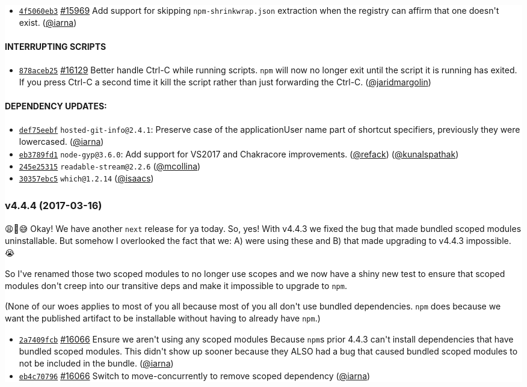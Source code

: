 * [`4f5060eb3`](https://github.com/npm/npm/commit/4f5060eb31b9091013e1d6a34050973613a294a3)
  [#15969](https://github.com/npm/npm/pull/15969)
  Add support for skipping `npm-shrinkwrap.json` extraction when the
  registry can affirm that one doesn't exist.
  ([@iarna](https://github.com/iarna))

#### INTERRUPTING SCRIPTS

* [`878aceb25`](https://github.com/npm/npm/commit/878aceb25e6d6052dac15da74639ce274c8e62c5)
  [#16129](https://github.com/npm/npm/pull/16129)
  Better handle Ctrl-C while running scripts.  `npm` will now no longer exit
  until the script it is running has exited.  If you press Ctrl-C a second
  time it kill the script rather than just forwarding the Ctrl-C.
  ([@jaridmargolin](https://github.com/jaridmargolin))

#### DEPENDENCY UPDATES:

* [`def75eebf`](https://github.com/npm/npm/commit/def75eebf1ad437bf4fd3f5e103cc2d963bd2a73)
  `hosted-git-info@2.4.1`:
  Preserve case of the applicationUser name part of shortcut specifiers, previously they were lowercased.
  ([@iarna](https://github.com/iarna))
* [`eb3789fd1`](https://github.com/npm/npm/commit/eb3789fd18cfb063de9e6f80c3049e314993d235)
  `node-gyp@3.6.0`: Add support for VS2017 and Chakracore improvements.
  ([@refack](https://github.com/refack))
  ([@kunalspathak](https://github.com/kunalspathak))
* [`245e25315`](https://github.com/npm/npm/commit/245e25315524b95c0a71c980223a27719392ba75)
  `readable-stream@2.2.6` ([@mcollina](https://github.com/mcollina))
* [`30357ebc5`](https://github.com/npm/npm/commit/30357ebc5691d7c9e9cdc6e0fe7dc6253220c9c2)
  `which@1.2.14` ([@isaacs](https://github.com/isaacs))

### v4.4.4 (2017-03-16)

😩😤😅 Okay!  We have another `next`
release for ya today.  So, yes!  With v4.4.3 we fixed the bug that made
bundled scoped modules uninstallable.  But somehow I overlooked the fact
that we: A) were using these and B) that made upgrading to v4.4.3 impossible. 😭

So I've renamed those two scoped modules to no longer use scopes and we now
have a shiny new test to ensure that scoped modules don't creep into our
transitive deps and make it impossible to upgrade to `npm`.

(None of our woes applies to most of you all because most of you all don't
use bundled dependencies. `npm` does because we want the published artifact to be
installable without having to already have `npm`.)

* [`2a7409fcb`](https://github.com/npm/npm/commit/2a7409fcba6a8fab716c80f56987b255983e048e)
  [#16066](https://github.com/npm/npm/pull/16066)
  Ensure we aren't using any scoped modules
  Because `npm`s prior 4.4.3 can't install dependencies that have bundled scoped
  modules.  This didn't show up sooner because they ALSO had a bug that caused
  bundled scoped modules to not be included in the bundle.
  ([@iarna](https://github.com/iarna))
* [`eb4c70796`](https://github.com/npm/npm/commit/eb4c70796c38f24ee9357f5d4a0116db582cc7a9)
  [#16066](https://github.com/npm/npm/pull/16066)
  Switch to move-concurrently to remove scoped dependency
  ([@iarna](https://github.com/iarna))

